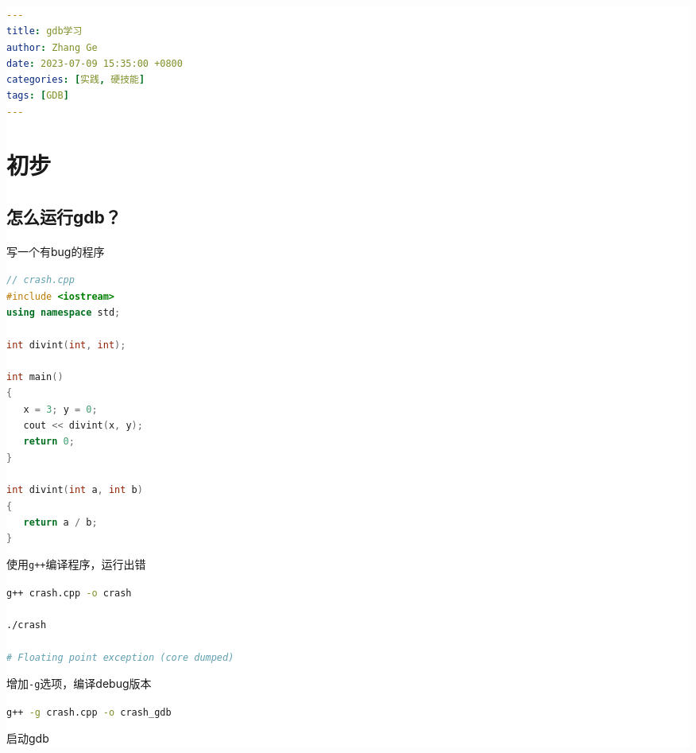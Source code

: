 ```yaml
---
title: gdb学习
author: Zhang Ge
date: 2023-07-09 15:35:00 +0800
categories: [实践, 硬技能]
tags: [GDB]
---
```


# 初步

## 怎么运行gdb？

写一个有bug的程序

```cpp
// crash.cpp
#include <iostream>
using namespace std;  

int divint(int, int);

int main() 
{ 
   x = 3; y = 0; 
   cout << divint(x, y); 
   return 0; 
}  

int divint(int a, int b) 
{ 
   return a / b; 
}
```

使用`g++`编译程序，运行出错

```bash
g++ crash.cpp -o crash

./crash

# Floating point exception (core dumped) 
```

增加`-g`选项，编译debug版本

```bash
g++ -g crash.cpp -o crash_gdb
```

启动gdb
